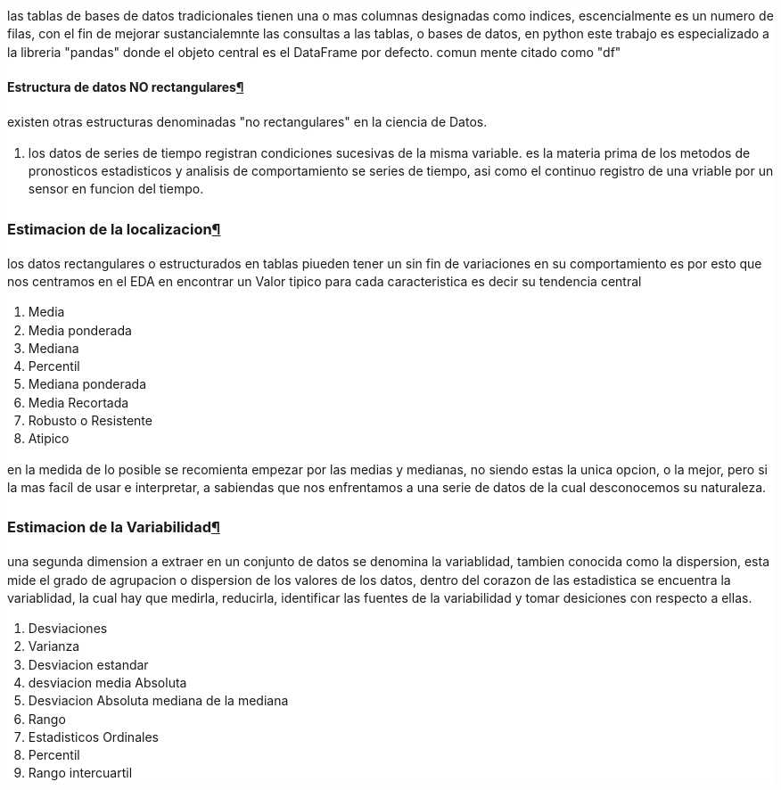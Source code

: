las tablas de bases de datos tradicionales tienen una o mas columnas designadas como indices, escencialmente es un numero de filas, con el fin de mejorar sustancialemnte las consultas a las tablas, o bases de datos, en python este trabajo es especializado a la libreria "pandas" donde el objeto central es el DataFrame por defecto. comun mente citado como "df"

#### Estructura de datos NO rectangulares[¶](broken-reference) <a href="#estructura-de-datos-no-rectangulares" id="estructura-de-datos-no-rectangulares"></a>

existen otras estructuras denominadas "no rectangulares" en la ciencia de Datos.

1. los datos de series de tiempo registran condiciones sucesivas de la misma variable. es la materia prima de los metodos de pronosticos estadisticos y analisis de comportamiento se series de tiempo, asi como el continuo registro de una vriable por un sensor en funcion del tiempo.

### Estimacion de la localizacion[¶](broken-reference) <a href="#estimacion-de-la-localizacion" id="estimacion-de-la-localizacion"></a>

los datos rectangulares o estructurados en tablas piueden tener un sin fin de variaciones en su comportamiento es por esto que nos centramos en el EDA en encontrar un Valor tipico para cada caracteristica es decir su tendencia central

1. Media
2. Media ponderada
3. Mediana
4. Percentil
5. Mediana ponderada
6. Media Recortada
7. Robusto o Resistente
8. Atipico

en la medida de lo posible se recomienta empezar por las medias y medianas, no siendo estas la unica opcion, o la mejor, pero si la mas facíl de usar e interpretar, a sabiendas que nos enfrentamos a una serie de datos de la cual desconocemos su naturaleza.

### Estimacion de la Variabilidad[¶](broken-reference) <a href="#estimacion-de-la-variabilidad" id="estimacion-de-la-variabilidad"></a>

una segunda dimension a extraer en un conjunto de datos se denomina la variablidad, tambien conocida como la dispersion, esta mide el grado de agrupacion o dispersion de los valores de los datos, dentro del corazon de las estadistica se encuentra la variablidad, la cual hay que medirla, reducirla, identificar las fuentes de la variabilidad y tomar desiciones con respecto a ellas.

1. Desviaciones
2. Varianza
3. Desviacion estandar
4. desviacion media Absoluta
5. Desviacion Absoluta mediana de la mediana
6. Rango
7. Estadisticos Ordinales
8. Percentil
9. Rango intercuartil
